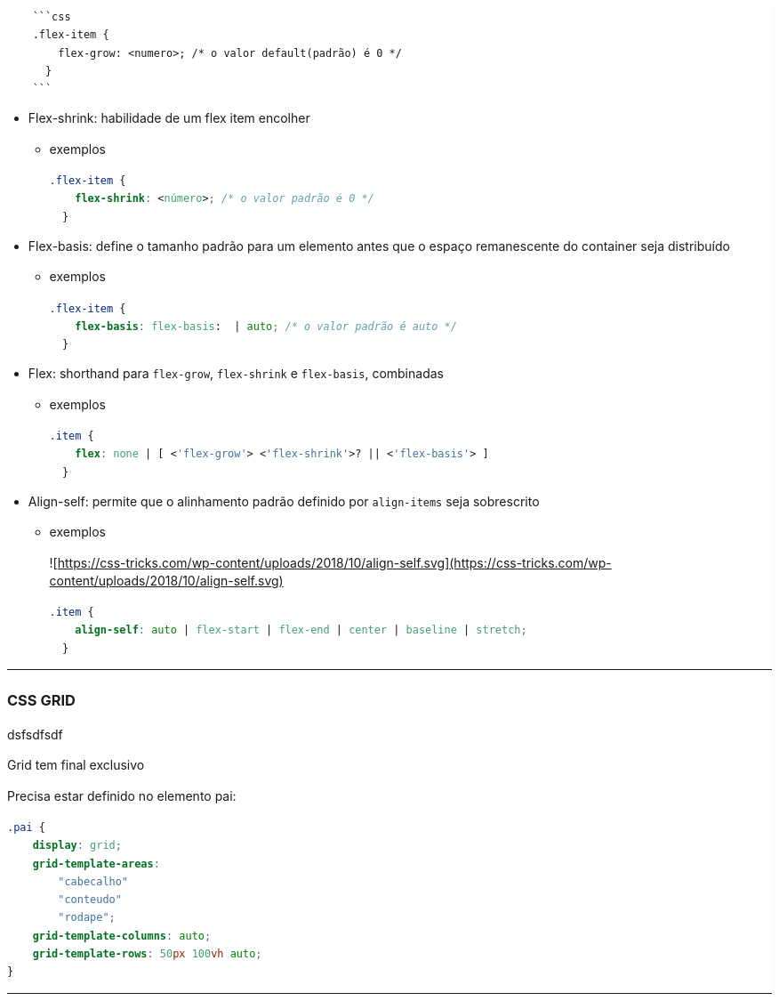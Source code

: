         ```css
        .flex-item {
            flex-grow: <numero>; /* o valor default(padrão) é 0 */
          }
        ```

- Flex-shrink: habilidade de um flex item encolher
    - exemplos

        ```css
        .flex-item {
            flex-shrink: <número>; /* o valor padrão é 0 */
          }
        ```

- Flex-basis: define o tamanho padrão para um elemento antes que o espaço remanescente do container seja distribuído
    - exemplos

        ```css
        .flex-item {
            flex-basis: flex-basis:  | auto; /* o valor padrão é auto */
          }
        ```

- Flex: shorthand para `flex-grow`, `flex-shrink` e `flex-basis`, combinadas
    - exemplos

        ```css
        .item {
            flex: none | [ <'flex-grow'> <'flex-shrink'>? || <'flex-basis'> ]
          }
        ```

- Align-self: permite que o alinhamento padrão definido por `align-items` seja sobrescrito
    - exemplos

        ![https://css-tricks.com/wp-content/uploads/2018/10/align-self.svg](https://css-tricks.com/wp-content/uploads/2018/10/align-self.svg)

        ```css
        .item {
            align-self: auto | flex-start | flex-end | center | baseline | stretch;
          }
        ```

---

### CSS GRID

dsfsdfsdf

Grid tem final exclusivo

Precisa estar definido no elemento pai:

```css
.pai {
	display: grid;
	grid-template-areas: 
		"cabecalho"
		"conteudo"
		"rodape";
	grid-template-columns: auto;
	grid-template-rows: 50px 100vh auto;
}
```

---